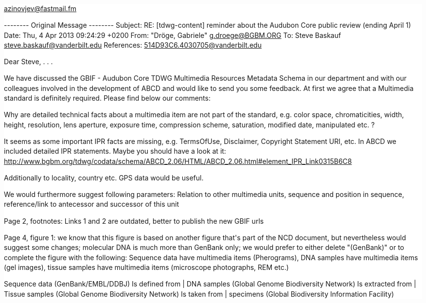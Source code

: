   azinovjev@fastmail.fm



-------- Original Message --------
Subject: 	RE: [tdwg-content] reminder about the Audubon Core public review (ending April 1)
Date: 	Thu, 4 Apr 2013 09:24:29 +0200
From: 	"Dröge, Gabriele" <g.droege@BGBM.ORG>
To: 	Steve Baskauf <steve.baskauf@vanderbilt.edu>
References: 	<514D93C6.4030705@vanderbilt.edu>


Dear Steve,
. . .

We have discussed the GBIF - Audubon Core TDWG Multimedia Resources Metadata Schema in our
department and with our colleagues involved in the development of ABCD and would like to send
you some feedback.
At first we agree that a Multimedia standard is definitely required. Please find below our
comments:

Why are detailed technical facts about a multimedia item are not part of the standard, e.g.
color space, chromaticities, width, height, resolution, lens aperture, exposure time, compression
scheme, saturation, modified date, manipulated etc. ?

It seems as some important IPR facts are missing, e.g. TermsOfUse, Disclaimer, Copyright Statement
URI, etc. In ABCD we included detailed IPR statements. Maybe you should have a look at it:
http://www.bgbm.org/tdwg/codata/schema/ABCD_2.06/HTML/ABCD_2.06.html#element_IPR_Link0315B6C8


Additionally to locality, country etc. GPS data would be useful.


We would furthermore suggest following parameters: Relation to other multimedia units, sequence
and position in sequence, reference/link to antecessor and successor of this unit



Page 2, footnotes:          Links 1 and 2 are outdated, better to publish the new GBIF urls


Page 4, figure 1:               we know that this figure is based on another figure that's part
of the NCD document, but nevertheless would suggest some changes; molecular DNA is much more
than GenBank only; we would prefer to either delete "(GenBank)" or to complete the figure with
the following:
Sequence data have multimedia items (Pherograms), DNA samples have multimedia items (gel images),
tissue samples have multimedia items (microscope photographs, REM etc.)

Sequence data
(GenBank/EMBL/DDBJ)
  Is defined from
       |
DNA samples
(Global Genome Biodiversity Network)
  Is extracted from
      |
Tissue samples
(Global Genome Biodiversity Network)
Is taken from
      |
specimens
(Global Biodiversity Information Facility)
